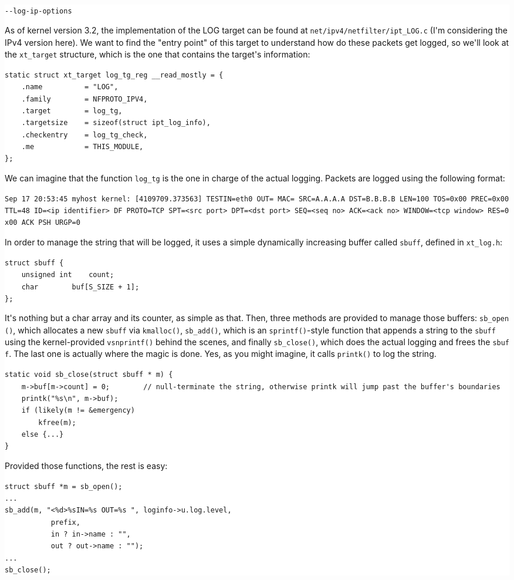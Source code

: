     --log-ip-options

As of kernel version 3.2, the implementation of the LOG target can be found at `net/ipv4/netfilter/ipt_LOG.c` (I'm considering the IPv4 version here). We want to find the "entry point" of this target to understand how do these packets get logged, so we'll look at the `xt_target` structure, which is the one that contains the target's information:

    static struct xt_target log_tg_reg __read_mostly = {
        .name          = "LOG",
        .family        = NFPROTO_IPV4,
        .target        = log_tg,
        .targetsize    = sizeof(struct ipt_log_info),
        .checkentry    = log_tg_check,
        .me            = THIS_MODULE,
    };

We can imagine that the function `log_tg` is the one in charge of the actual logging. Packets are logged using the following format:

    Sep 17 20:53:45 myhost kernel: [4109709.373563] TESTIN=eth0 OUT= MAC= SRC=A.A.A.A DST=B.B.B.B LEN=100 TOS=0x00 PREC=0x00 TTL=48 ID=<ip identifier> DF PROTO=TCP SPT=<src port> DPT=<dst port> SEQ=<seq no> ACK=<ack no> WINDOW=<tcp window> RES=0x00 ACK PSH URGP=0

In order to manage the string that will be logged, it uses a simple dynamically increasing buffer called `sbuff`, defined in `xt_log.h`:

    struct sbuff {
        unsigned int    count;
        char        buf[S_SIZE + 1];
    };

It's nothing but a char array and its counter, as simple as that. Then, three methods are provided to manage those buffers: `sb_open()`, which allocates a new `sbuff` via `kmalloc()`, `sb_add()`, which is an `sprintf()`-style function that appends a string to the `sbuff` using the kernel-provided `vsnprintf()` behind the scenes, and finally `sb_close()`, which does the actual logging and frees the `sbuff`. The last one is actually where the magic is done. Yes, as you might imagine, it calls `printk()` to log the string.

    static void sb_close(struct sbuff * m) {
        m->buf[m->count] = 0;        // null-terminate the string, otherwise printk will jump past the buffer's boundaries
        printk("%s\n", m->buf);
        if (likely(m != &emergency)
            kfree(m);
        else {...}
    }

Provided those functions, the rest is easy:

    struct sbuff *m = sb_open();
    ...
    sb_add(m, "<%d>%sIN=%s OUT=%s ", loginfo->u.log.level,
               prefix,
               in ? in->name : "",
               out ? out->name : "");
    ...
    sb_close();
